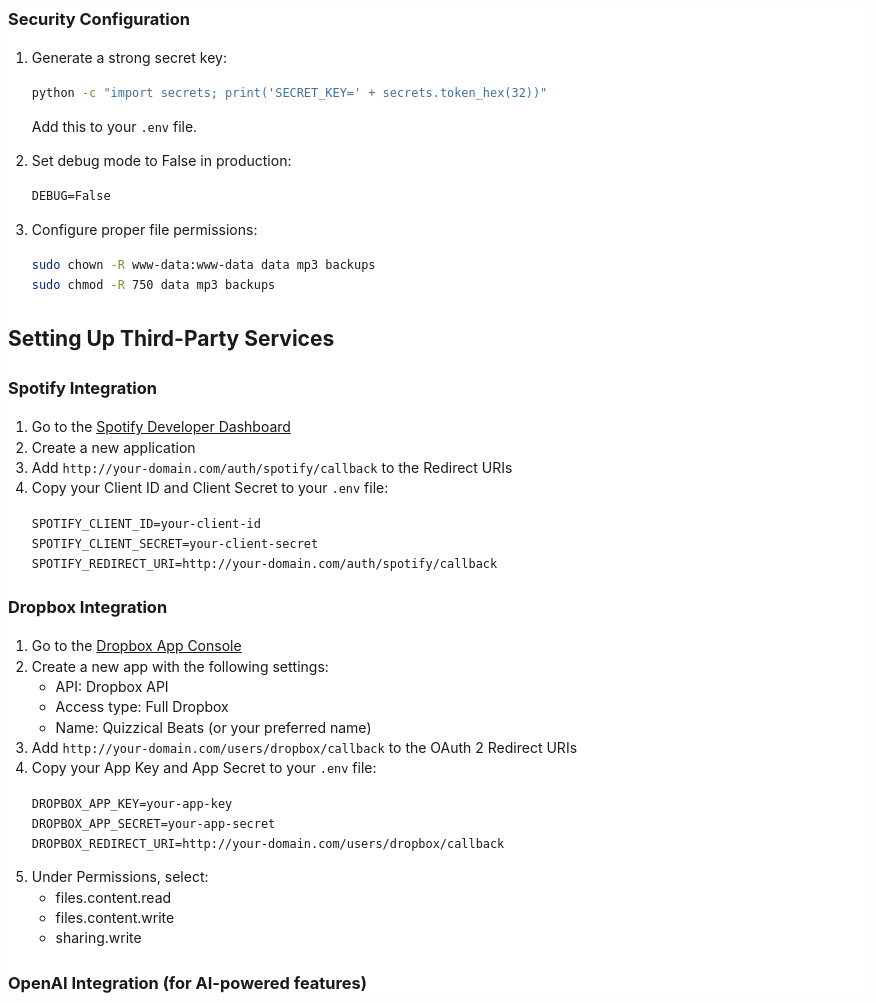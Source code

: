 ### Security Configuration

1. Generate a strong secret key:
   ```bash
   python -c "import secrets; print('SECRET_KEY=' + secrets.token_hex(32))"
   ```
   Add this to your `.env` file.

2. Set debug mode to False in production:
   ```
   DEBUG=False
   ```

3. Configure proper file permissions:
   ```bash
   sudo chown -R www-data:www-data data mp3 backups
   sudo chmod -R 750 data mp3 backups
   ```

## Setting Up Third-Party Services

### Spotify Integration

1. Go to the [Spotify Developer Dashboard](https://developer.spotify.com/dashboard/)
2. Create a new application
3. Add `http://your-domain.com/auth/spotify/callback` to the Redirect URIs
4. Copy your Client ID and Client Secret to your `.env` file:
   ```
   SPOTIFY_CLIENT_ID=your-client-id
   SPOTIFY_CLIENT_SECRET=your-client-secret
   SPOTIFY_REDIRECT_URI=http://your-domain.com/auth/spotify/callback
   ```

### Dropbox Integration

1. Go to the [Dropbox App Console](https://www.dropbox.com/developers/apps)
2. Create a new app with the following settings:
   - API: Dropbox API
   - Access type: Full Dropbox
   - Name: Quizzical Beats (or your preferred name)
3. Add `http://your-domain.com/users/dropbox/callback` to the OAuth 2 Redirect URIs
4. Copy your App Key and App Secret to your `.env` file:
   ```
   DROPBOX_APP_KEY=your-app-key
   DROPBOX_APP_SECRET=your-app-secret
   DROPBOX_REDIRECT_URI=http://your-domain.com/users/dropbox/callback
   ```
5. Under Permissions, select:
   - files.content.read
   - files.content.write
   - sharing.write

### OpenAI Integration (for AI-powered features)
